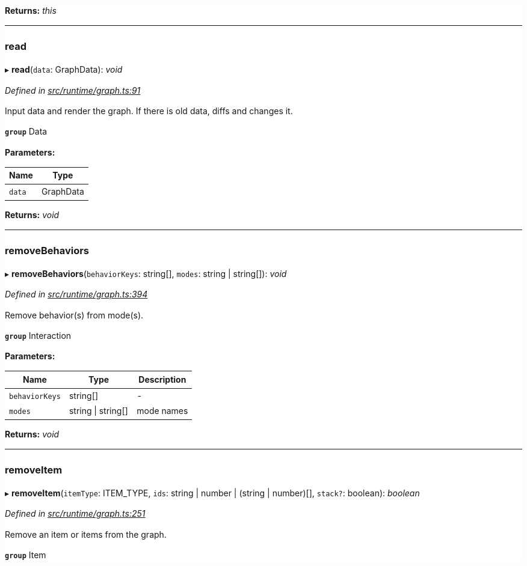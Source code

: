 **Returns:** *this*

___

###  read

▸ **read**(`data`: GraphData): *void*

*Defined in [src/runtime/graph.ts:91](https://github.com/antvis/G6/blob/6880a3aad7/packages/g6/src/runtime/graph.ts#L91)*

Input data and render the graph.
If there is old data, diffs and changes it.

**`group`** Data

**Parameters:**

Name | Type |
------ | ------ |
`data` | GraphData |

**Returns:** *void*

___

###  removeBehaviors

▸ **removeBehaviors**(`behaviorKeys`: string[], `modes`: string | string[]): *void*

*Defined in [src/runtime/graph.ts:394](https://github.com/antvis/G6/blob/6880a3aad7/packages/g6/src/runtime/graph.ts#L394)*

Remove behavior(s) from mode(s).

**`group`** Interaction

**Parameters:**

Name | Type | Description |
------ | ------ | ------ |
`behaviorKeys` | string[] | - |
`modes` | string &#124; string[] | mode names |

**Returns:** *void*

___

###  removeItem

▸ **removeItem**(`itemType`: ITEM_TYPE, `ids`: string | number | (string | number)[], `stack?`: boolean): *boolean*

*Defined in [src/runtime/graph.ts:251](https://github.com/antvis/G6/blob/6880a3aad7/packages/g6/src/runtime/graph.ts#L251)*

Remove an item or items from the graph.

**`group`** Item
